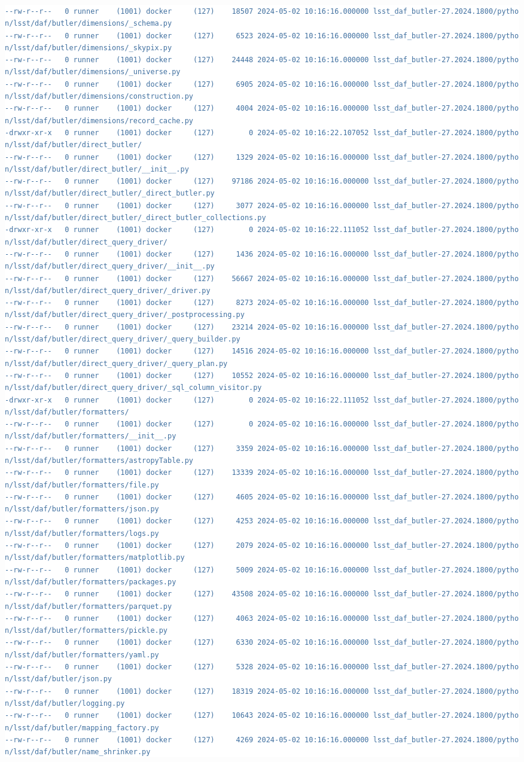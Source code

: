 ```diff
--rw-r--r--   0 runner    (1001) docker     (127)    18507 2024-05-02 10:16:16.000000 lsst_daf_butler-27.2024.1800/python/lsst/daf/butler/dimensions/_schema.py
--rw-r--r--   0 runner    (1001) docker     (127)     6523 2024-05-02 10:16:16.000000 lsst_daf_butler-27.2024.1800/python/lsst/daf/butler/dimensions/_skypix.py
--rw-r--r--   0 runner    (1001) docker     (127)    24448 2024-05-02 10:16:16.000000 lsst_daf_butler-27.2024.1800/python/lsst/daf/butler/dimensions/_universe.py
--rw-r--r--   0 runner    (1001) docker     (127)     6905 2024-05-02 10:16:16.000000 lsst_daf_butler-27.2024.1800/python/lsst/daf/butler/dimensions/construction.py
--rw-r--r--   0 runner    (1001) docker     (127)     4004 2024-05-02 10:16:16.000000 lsst_daf_butler-27.2024.1800/python/lsst/daf/butler/dimensions/record_cache.py
-drwxr-xr-x   0 runner    (1001) docker     (127)        0 2024-05-02 10:16:22.107052 lsst_daf_butler-27.2024.1800/python/lsst/daf/butler/direct_butler/
--rw-r--r--   0 runner    (1001) docker     (127)     1329 2024-05-02 10:16:16.000000 lsst_daf_butler-27.2024.1800/python/lsst/daf/butler/direct_butler/__init__.py
--rw-r--r--   0 runner    (1001) docker     (127)    97186 2024-05-02 10:16:16.000000 lsst_daf_butler-27.2024.1800/python/lsst/daf/butler/direct_butler/_direct_butler.py
--rw-r--r--   0 runner    (1001) docker     (127)     3077 2024-05-02 10:16:16.000000 lsst_daf_butler-27.2024.1800/python/lsst/daf/butler/direct_butler/_direct_butler_collections.py
-drwxr-xr-x   0 runner    (1001) docker     (127)        0 2024-05-02 10:16:22.111052 lsst_daf_butler-27.2024.1800/python/lsst/daf/butler/direct_query_driver/
--rw-r--r--   0 runner    (1001) docker     (127)     1436 2024-05-02 10:16:16.000000 lsst_daf_butler-27.2024.1800/python/lsst/daf/butler/direct_query_driver/__init__.py
--rw-r--r--   0 runner    (1001) docker     (127)    56667 2024-05-02 10:16:16.000000 lsst_daf_butler-27.2024.1800/python/lsst/daf/butler/direct_query_driver/_driver.py
--rw-r--r--   0 runner    (1001) docker     (127)     8273 2024-05-02 10:16:16.000000 lsst_daf_butler-27.2024.1800/python/lsst/daf/butler/direct_query_driver/_postprocessing.py
--rw-r--r--   0 runner    (1001) docker     (127)    23214 2024-05-02 10:16:16.000000 lsst_daf_butler-27.2024.1800/python/lsst/daf/butler/direct_query_driver/_query_builder.py
--rw-r--r--   0 runner    (1001) docker     (127)    14516 2024-05-02 10:16:16.000000 lsst_daf_butler-27.2024.1800/python/lsst/daf/butler/direct_query_driver/_query_plan.py
--rw-r--r--   0 runner    (1001) docker     (127)    10552 2024-05-02 10:16:16.000000 lsst_daf_butler-27.2024.1800/python/lsst/daf/butler/direct_query_driver/_sql_column_visitor.py
-drwxr-xr-x   0 runner    (1001) docker     (127)        0 2024-05-02 10:16:22.111052 lsst_daf_butler-27.2024.1800/python/lsst/daf/butler/formatters/
--rw-r--r--   0 runner    (1001) docker     (127)        0 2024-05-02 10:16:16.000000 lsst_daf_butler-27.2024.1800/python/lsst/daf/butler/formatters/__init__.py
--rw-r--r--   0 runner    (1001) docker     (127)     3359 2024-05-02 10:16:16.000000 lsst_daf_butler-27.2024.1800/python/lsst/daf/butler/formatters/astropyTable.py
--rw-r--r--   0 runner    (1001) docker     (127)    13339 2024-05-02 10:16:16.000000 lsst_daf_butler-27.2024.1800/python/lsst/daf/butler/formatters/file.py
--rw-r--r--   0 runner    (1001) docker     (127)     4605 2024-05-02 10:16:16.000000 lsst_daf_butler-27.2024.1800/python/lsst/daf/butler/formatters/json.py
--rw-r--r--   0 runner    (1001) docker     (127)     4253 2024-05-02 10:16:16.000000 lsst_daf_butler-27.2024.1800/python/lsst/daf/butler/formatters/logs.py
--rw-r--r--   0 runner    (1001) docker     (127)     2079 2024-05-02 10:16:16.000000 lsst_daf_butler-27.2024.1800/python/lsst/daf/butler/formatters/matplotlib.py
--rw-r--r--   0 runner    (1001) docker     (127)     5009 2024-05-02 10:16:16.000000 lsst_daf_butler-27.2024.1800/python/lsst/daf/butler/formatters/packages.py
--rw-r--r--   0 runner    (1001) docker     (127)    43508 2024-05-02 10:16:16.000000 lsst_daf_butler-27.2024.1800/python/lsst/daf/butler/formatters/parquet.py
--rw-r--r--   0 runner    (1001) docker     (127)     4063 2024-05-02 10:16:16.000000 lsst_daf_butler-27.2024.1800/python/lsst/daf/butler/formatters/pickle.py
--rw-r--r--   0 runner    (1001) docker     (127)     6330 2024-05-02 10:16:16.000000 lsst_daf_butler-27.2024.1800/python/lsst/daf/butler/formatters/yaml.py
--rw-r--r--   0 runner    (1001) docker     (127)     5328 2024-05-02 10:16:16.000000 lsst_daf_butler-27.2024.1800/python/lsst/daf/butler/json.py
--rw-r--r--   0 runner    (1001) docker     (127)    18319 2024-05-02 10:16:16.000000 lsst_daf_butler-27.2024.1800/python/lsst/daf/butler/logging.py
--rw-r--r--   0 runner    (1001) docker     (127)    10643 2024-05-02 10:16:16.000000 lsst_daf_butler-27.2024.1800/python/lsst/daf/butler/mapping_factory.py
--rw-r--r--   0 runner    (1001) docker     (127)     4269 2024-05-02 10:16:16.000000 lsst_daf_butler-27.2024.1800/python/lsst/daf/butler/name_shrinker.py
```